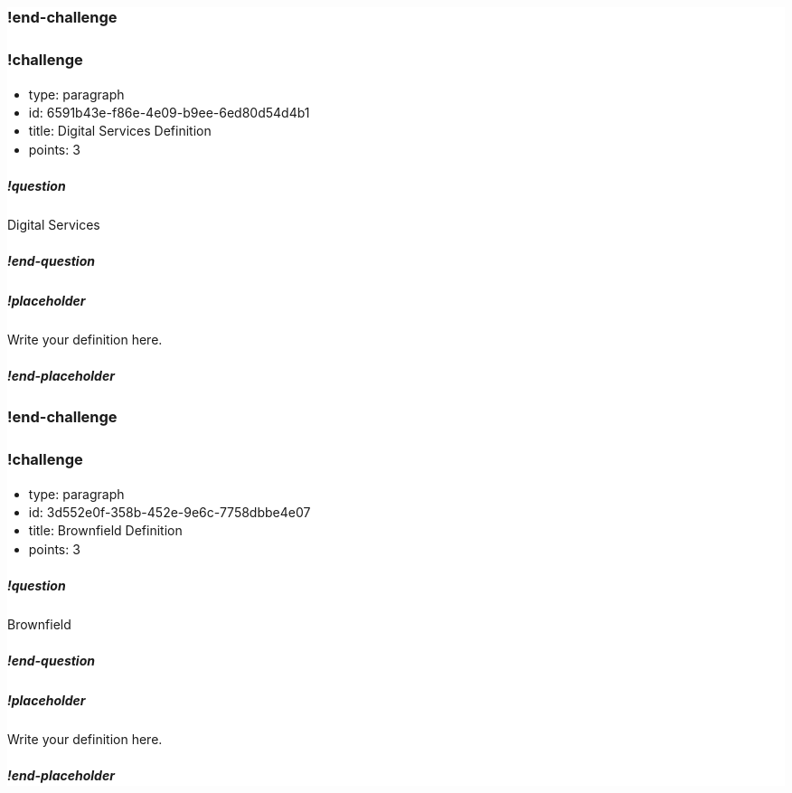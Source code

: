 


### !end-challenge






### !challenge

* type: paragraph
* id: 6591b43e-f86e-4e09-b9ee-6ed80d54d4b1
* title: Digital Services Definition
* points: 3



##### !question

Digital Services

##### !end-question

##### !placeholder

Write your definition here.

##### !end-placeholder






### !end-challenge






### !challenge

* type: paragraph
* id: 3d552e0f-358b-452e-9e6c-7758dbbe4e07
* title: Brownfield Definition
* points: 3



##### !question

Brownfield

##### !end-question

##### !placeholder

Write your definition here.

##### !end-placeholder
